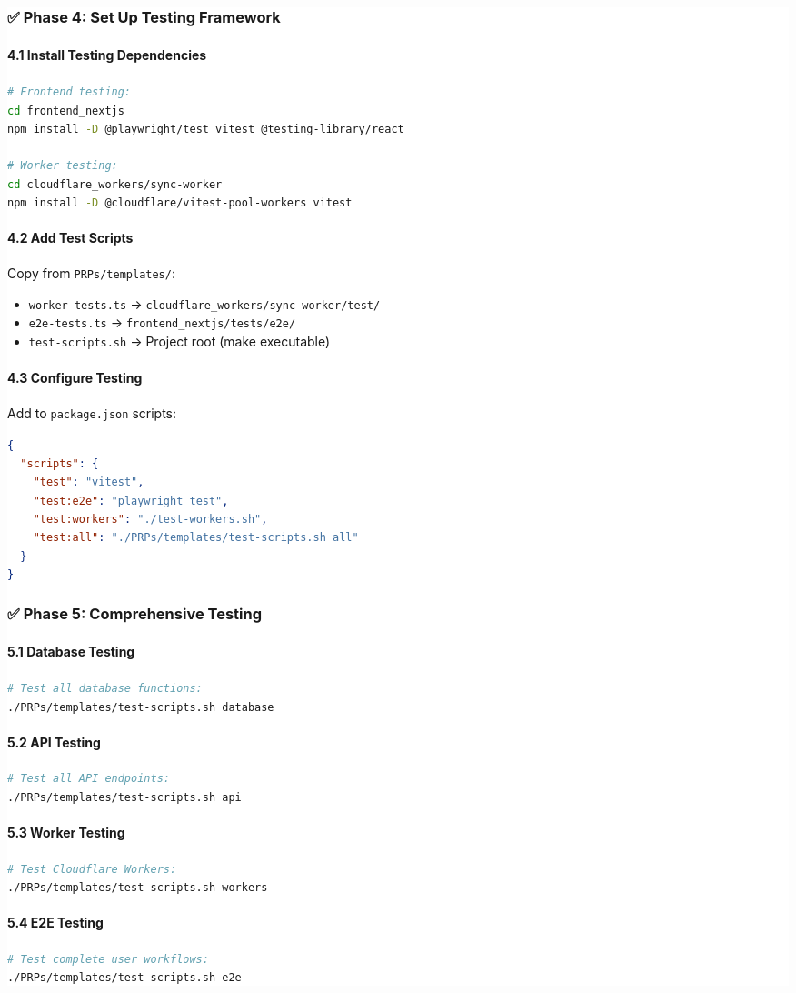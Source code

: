 ### ✅ Phase 4: Set Up Testing Framework

#### 4.1 Install Testing Dependencies
```bash
# Frontend testing:
cd frontend_nextjs
npm install -D @playwright/test vitest @testing-library/react

# Worker testing:
cd cloudflare_workers/sync-worker
npm install -D @cloudflare/vitest-pool-workers vitest
```

#### 4.2 Add Test Scripts
Copy from `PRPs/templates/`:
- `worker-tests.ts` → `cloudflare_workers/sync-worker/test/`
- `e2e-tests.ts` → `frontend_nextjs/tests/e2e/`
- `test-scripts.sh` → Project root (make executable)

#### 4.3 Configure Testing
Add to `package.json` scripts:
```json
{
  "scripts": {
    "test": "vitest",
    "test:e2e": "playwright test",
    "test:workers": "./test-workers.sh",
    "test:all": "./PRPs/templates/test-scripts.sh all"
  }
}
```

### ✅ Phase 5: Comprehensive Testing

#### 5.1 Database Testing
```bash
# Test all database functions:
./PRPs/templates/test-scripts.sh database
```

#### 5.2 API Testing
```bash
# Test all API endpoints:
./PRPs/templates/test-scripts.sh api
```

#### 5.3 Worker Testing
```bash
# Test Cloudflare Workers:
./PRPs/templates/test-scripts.sh workers
```

#### 5.4 E2E Testing
```bash
# Test complete user workflows:
./PRPs/templates/test-scripts.sh e2e
```
